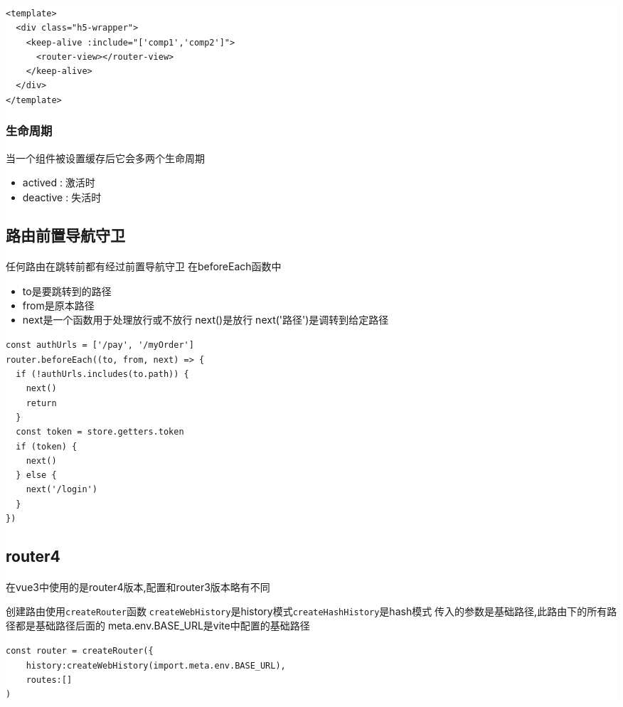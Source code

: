 ```vue
<template>
  <div class="h5-wrapper">
    <keep-alive :include="['comp1','comp2']">
      <router-view></router-view>
    </keep-alive>
  </div>
</template>
```

### 生命周期
当一个组件被设置缓存后它会多两个生命周期
- actived : 激活时
- deactive : 失活时

## 路由前置导航守卫
任何路由在跳转前都有经过前置导航守卫
在beforeEach函数中
- to是要跳转到的路径
- from是原本路径
- next是一个函数用于处理放行或不放行
	next()是放行
	next('路径')是调转到给定路径
```vue
const authUrls = ['/pay', '/myOrder']
router.beforeEach((to, from, next) => {
  if (!authUrls.includes(to.path)) {
    next()
    return
  }
  const token = store.getters.token
  if (token) {
    next()
  } else {
    next('/login')
  }
})
```

## router4
在vue3中使用的是router4版本,配置和router3版本略有不同

创建路由使用`createRouter`函数
`createWebHistory`是history模式`createHashHistory`是hash模式
传入的参数是基础路径,此路由下的所有路径都是基础路径后面的
meta.env.BASE_URL是vite中配置的基础路径
```vue
const router = createRouter({
	history:createWebHistory(import.meta.env.BASE_URL),
	routes:[]
)
```
